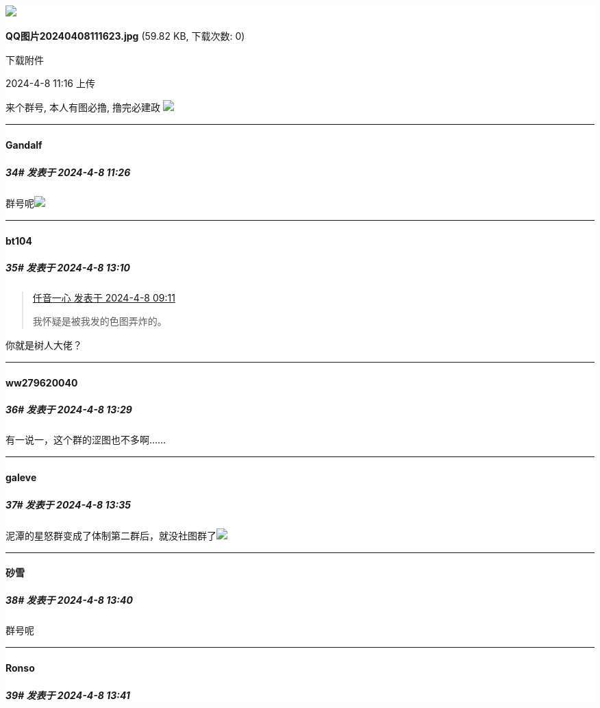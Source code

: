 <img src="https://img.saraba1st.com/forum/202404/08/111646rnb627k6aoym6ej2.jpg" referrerpolicy="no-referrer">

<strong>QQ图片20240408111623.jpg</strong> (59.82 KB, 下载次数: 0)

下载附件

2024-4-8 11:16 上传

来个群号, 本人有图必撸, 撸完必建政 <img src="https://static.saraba1st.com/image/smiley/face2017/067.png" referrerpolicy="no-referrer">

*****

####  Gandalf  
##### 34#       发表于 2024-4-8 11:26

群号呢<img src="https://static.saraba1st.com/image/smiley/face2017/084.png" referrerpolicy="no-referrer">

*****

####  bt104  
##### 35#       发表于 2024-4-8 13:10

<blockquote><a href="httphttps://bbs.saraba1st.com/2b/forum.php?mod=redirect&amp;goto=findpost&amp;pid=64521178&amp;ptid=2178957" target="_blank">仟音一心 发表于 2024-4-8 09:11</a>

我怀疑是被我发的色图弄炸的。</blockquote>
你就是树人大佬？

*****

####  ww279620040  
##### 36#       发表于 2024-4-8 13:29

有一说一，这个群的涩图也不多啊……

*****

####  galeve  
##### 37#       发表于 2024-4-8 13:35

泥潭的星怒群变成了体制第二群后，就没社图群了<img src="https://static.saraba1st.com/image/smiley/face2017/152.png" referrerpolicy="no-referrer">

*****

####  砂雪  
##### 38#       发表于 2024-4-8 13:40

群号呢

*****

####  Ronso  
##### 39#       发表于 2024-4-8 13:41
